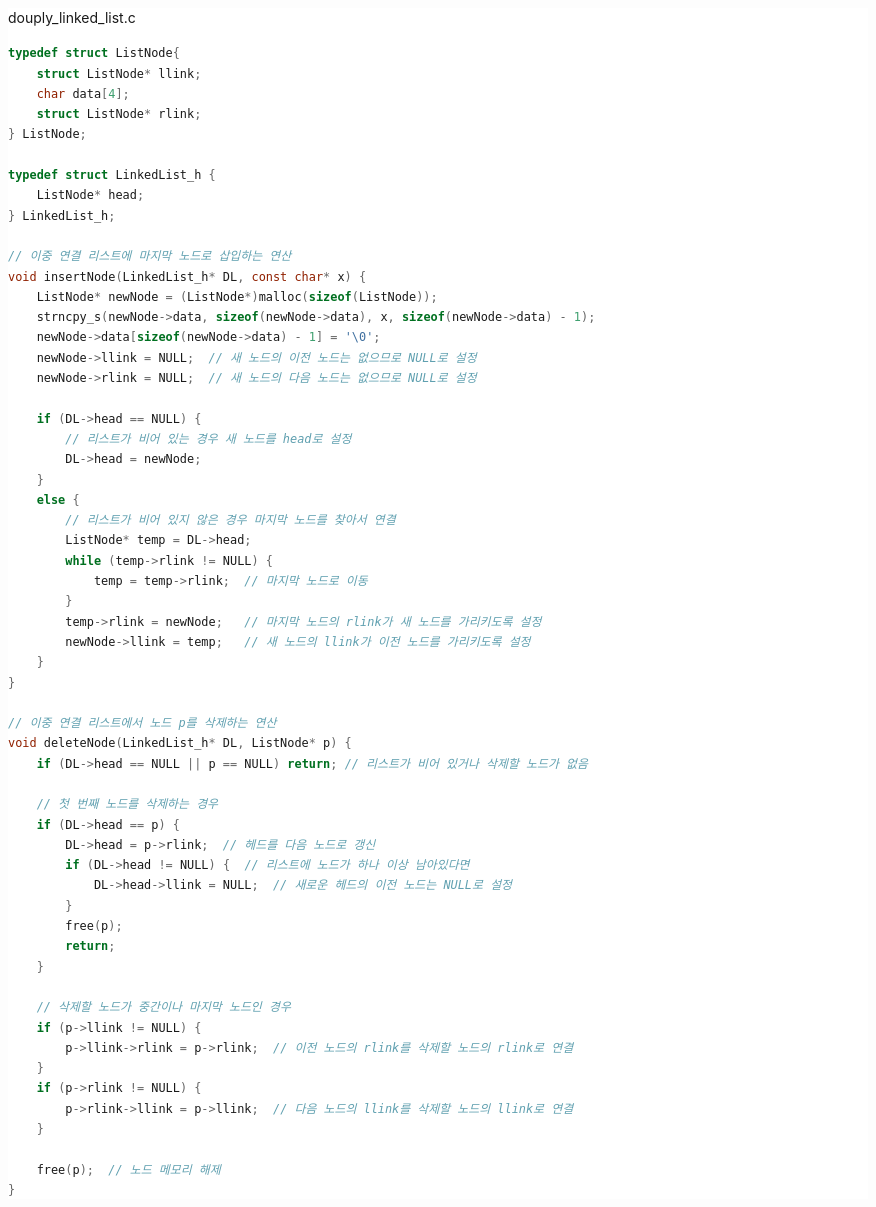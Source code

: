douply_linked_list.c

```c
typedef struct ListNode{
	struct ListNode* llink;
	char data[4];
	struct ListNode* rlink;
} ListNode;

typedef struct LinkedList_h {
	ListNode* head;
} LinkedList_h;

// 이중 연결 리스트에 마지막 노드로 삽입하는 연산
void insertNode(LinkedList_h* DL, const char* x) {
	ListNode* newNode = (ListNode*)malloc(sizeof(ListNode));
	strncpy_s(newNode->data, sizeof(newNode->data), x, sizeof(newNode->data) - 1);
	newNode->data[sizeof(newNode->data) - 1] = '\0';
	newNode->llink = NULL;  // 새 노드의 이전 노드는 없으므로 NULL로 설정
	newNode->rlink = NULL;  // 새 노드의 다음 노드는 없으므로 NULL로 설정

	if (DL->head == NULL) {
		// 리스트가 비어 있는 경우 새 노드를 head로 설정
		DL->head = newNode;
	}
	else {
		// 리스트가 비어 있지 않은 경우 마지막 노드를 찾아서 연결
		ListNode* temp = DL->head;
		while (temp->rlink != NULL) {
			temp = temp->rlink;  // 마지막 노드로 이동
		}
		temp->rlink = newNode;   // 마지막 노드의 rlink가 새 노드를 가리키도록 설정
		newNode->llink = temp;   // 새 노드의 llink가 이전 노드를 가리키도록 설정
	}
}

// 이중 연결 리스트에서 노드 p를 삭제하는 연산
void deleteNode(LinkedList_h* DL, ListNode* p) {
	if (DL->head == NULL || p == NULL) return; // 리스트가 비어 있거나 삭제할 노드가 없음

	// 첫 번째 노드를 삭제하는 경우
	if (DL->head == p) {
		DL->head = p->rlink;  // 헤드를 다음 노드로 갱신
		if (DL->head != NULL) {  // 리스트에 노드가 하나 이상 남아있다면
			DL->head->llink = NULL;  // 새로운 헤드의 이전 노드는 NULL로 설정
		}
		free(p);
		return;
	}

	// 삭제할 노드가 중간이나 마지막 노드인 경우
	if (p->llink != NULL) {
		p->llink->rlink = p->rlink;  // 이전 노드의 rlink를 삭제할 노드의 rlink로 연결
	}
	if (p->rlink != NULL) {
		p->rlink->llink = p->llink;  // 다음 노드의 llink를 삭제할 노드의 llink로 연결
	}

	free(p);  // 노드 메모리 해제
}
```
